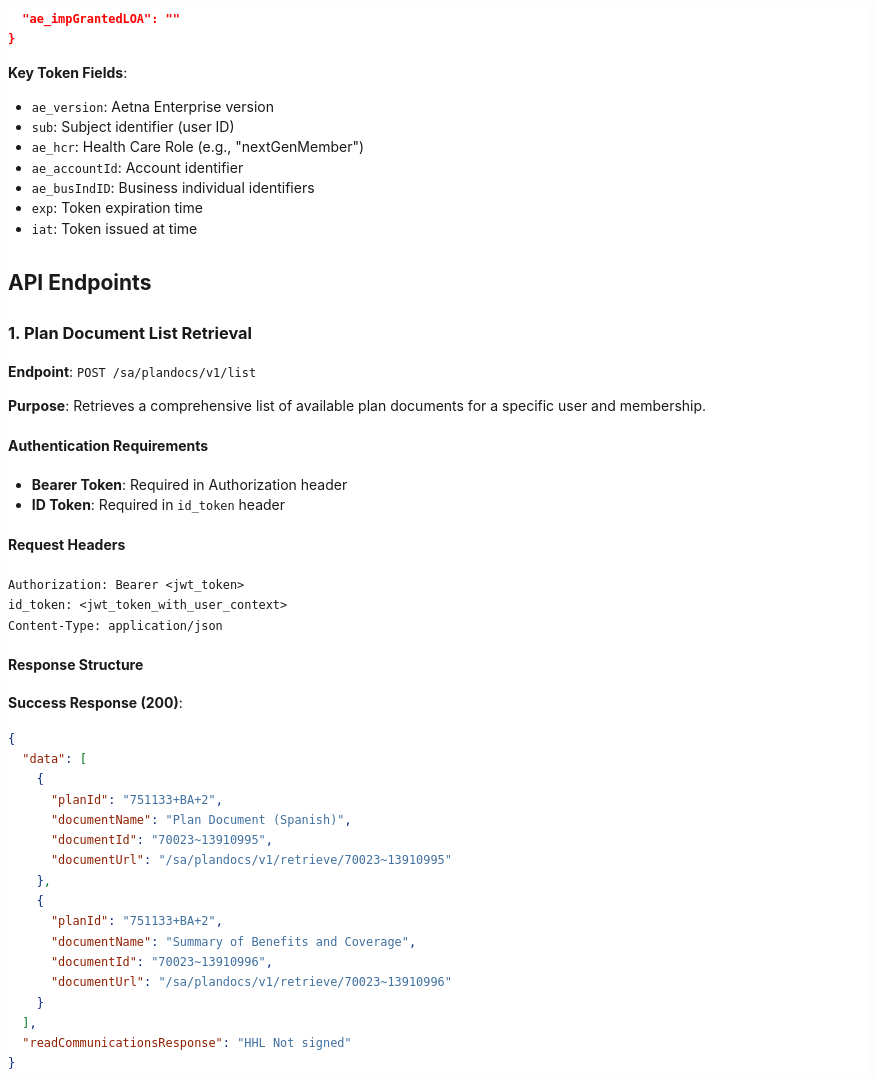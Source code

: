 ```json
  "ae_impGrantedLOA": ""
}
```

**Key Token Fields**:
- `ae_version`: Aetna Enterprise version
- `sub`: Subject identifier (user ID)
- `ae_hcr`: Health Care Role (e.g., "nextGenMember")
- `ae_accountId`: Account identifier
- `ae_busIndID`: Business individual identifiers
- `exp`: Token expiration time
- `iat`: Token issued at time

## API Endpoints

### 1. Plan Document List Retrieval

**Endpoint**: `POST /sa/plandocs/v1/list`

**Purpose**: Retrieves a comprehensive list of available plan documents for a specific user and membership.

#### Authentication Requirements

- **Bearer Token**: Required in Authorization header
- **ID Token**: Required in `id_token` header

#### Request Headers

```
Authorization: Bearer <jwt_token>
id_token: <jwt_token_with_user_context>
Content-Type: application/json
```

#### Response Structure

**Success Response (200)**:
```json
{
  "data": [
    {
      "planId": "751133+BA+2",
      "documentName": "Plan Document (Spanish)",
      "documentId": "70023~13910995",
      "documentUrl": "/sa/plandocs/v1/retrieve/70023~13910995"
    },
    {
      "planId": "751133+BA+2",
      "documentName": "Summary of Benefits and Coverage",
      "documentId": "70023~13910996",
      "documentUrl": "/sa/plandocs/v1/retrieve/70023~13910996"
    }
  ],
  "readCommunicationsResponse": "HHL Not signed"
}
```

